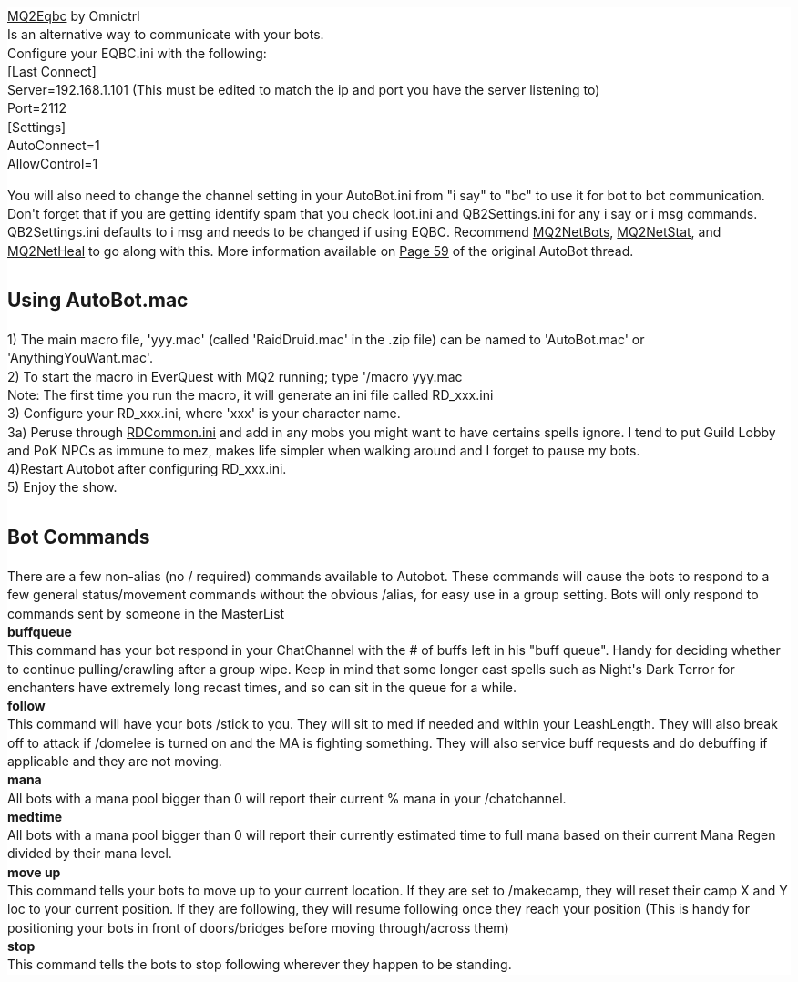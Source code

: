 [MQ2Eqbc](https://macroquest.org/phpBB3/viewtopic.php?t=12147) by Omnictrl  
Is an alternative way to communicate with your bots.  
Configure your EQBC.ini with the following:  
[Last Connect]  
Server=192.168.1.101 (This must be edited to match the ip and port you have the server listening to)  
Port=2112  
[Settings]  
AutoConnect=1  
AllowControl=1

You will also need to change the channel setting in your AutoBot.ini from "i say" to "bc" to use it for bot to bot communication. Don't forget that if you are getting identify spam that you check loot.ini and QB2Settings.ini for any i say or i msg commands. QB2Settings.ini defaults to i msg and needs to be changed if using EQBC. Recommend [MQ2NetBots](https://macroquest.org/phpBB3/viewtopic.php?t=12186), [MQ2NetStat](https://macroquest.org/phpBB3/viewtopic.php?t=12186), and [MQ2NetHeal](https://macroquest.org/phpBB3/viewtopic.php?t=12312&highlight=mq2netheal) to go along with this. More information available on [Page 59](https://macroquest.org/phpBB3/viewtopic.php?t=11619&postdays=0&postorder=asc&highlight=eqbc+autobot&start=870) of the original AutoBot thread.

## Using AutoBot.mac

1\) The main macro file, 'yyy.mac' (called 'RaidDruid.mac' in the .zip file) can be named to 'AutoBot.mac' or 'AnythingYouWant.mac'.  
2\) To start the macro in EverQuest with MQ2 running; type '/macro yyy.mac  
Note: The first time you run the macro, it will generate an ini file called RD\_xxx.ini  
3\) Configure your RD\_xxx.ini, where 'xxx' is your character name.  
3a\) Peruse through [RDCommon.ini](rdcommon.ini.md) and add in any mobs you might want to have certains spells ignore. I tend to put Guild Lobby and PoK NPCs as immune to mez, makes life simpler when walking around and I forget to pause my bots.  
4\)Restart Autobot after configuring RD\_xxx.ini.  
5\) Enjoy the show.

## Bot Commands

There are a few non-alias (no / required) commands available to Autobot. These commands will cause the bots to respond to a few general status/movement commands without the obvious /alias, for easy use in a group setting. Bots will only respond to commands sent by someone in the MasterList  
**buffqueue**  
This command has your bot respond in your ChatChannel with the \# of buffs left in his "buff queue". Handy for deciding whether to continue pulling/crawling after a group wipe. Keep in mind that some longer cast spells such as Night's Dark Terror for enchanters have extremely long recast times, and so can sit in the queue for a while.  
**follow**  
This command will have your bots /stick to you. They will sit to med if needed and within your LeashLength. They will also break off to attack if /domelee is turned on and the MA is fighting something. They will also service buff requests and do debuffing if applicable and they are not moving.  
**mana**  
All bots with a mana pool bigger than 0 will report their current % mana in your /chatchannel.  
**medtime**  
All bots with a mana pool bigger than 0 will report their currently estimated time to full mana based on their current Mana Regen divided by their mana level.  
**move up**  
This command tells your bots to move up to your current location. If they are set to /makecamp, they will reset their camp X and Y loc to your current position. If they are following, they will resume following once they reach your position (This is handy for positioning your bots in front of doors/bridges before moving through/across them)  
**stop**  
This command tells the bots to stop following wherever they happen to be standing.
